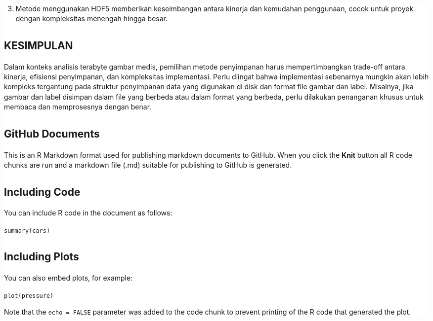 3. Metode menggunakan HDF5 memberikan keseimbangan antara kinerja dan kemudahan penggunaan, cocok untuk proyek dengan kompleksitas menengah hingga besar.

## KESIMPULAN
Dalam konteks analisis terabyte gambar medis, pemilihan metode penyimpanan harus mempertimbangkan trade-off antara kinerja, efisiensi penyimpanan, 
dan kompleksitas implementasi. Perlu diingat bahwa implementasi sebenarnya mungkin akan lebih kompleks tergantung pada struktur penyimpanan data yang digunakan 
di disk dan format file  gambar dan label. Misalnya, jika gambar dan label disimpan dalam file yang berbeda atau dalam format yang berbeda, perlu dilakukan penanganan 
khusus untuk membaca dan memprosesnya dengan benar.



## GitHub Documents

This is an R Markdown format used for publishing markdown documents to GitHub. When you click the **Knit** button all R code chunks are run and a markdown file (.md) suitable for publishing to GitHub is generated.

## Including Code

You can include R code in the document as follows:

```{r cars}
summary(cars)
```

## Including Plots

You can also embed plots, for example:

```{r pressure, echo=FALSE}
plot(pressure)
```

Note that the `echo = FALSE` parameter was added to the code chunk to prevent printing of the R code that generated the plot.
